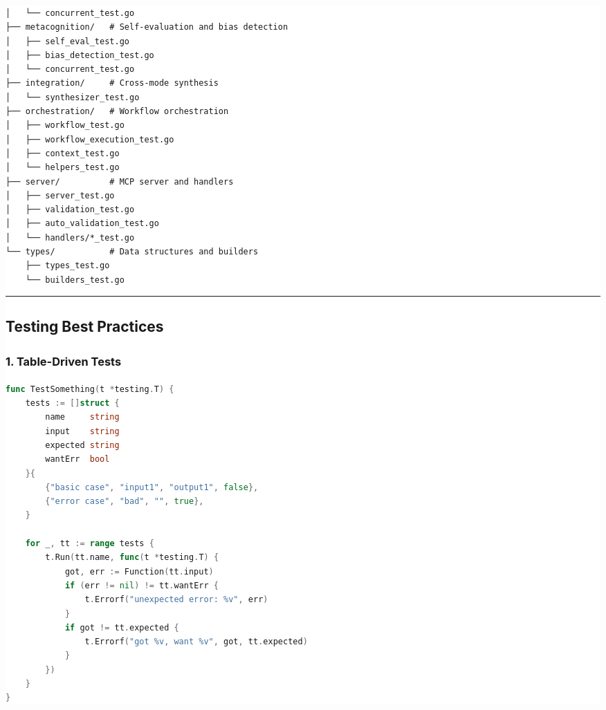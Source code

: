 ```
│   └── concurrent_test.go
├── metacognition/   # Self-evaluation and bias detection
│   ├── self_eval_test.go
│   ├── bias_detection_test.go
│   └── concurrent_test.go
├── integration/     # Cross-mode synthesis
│   └── synthesizer_test.go
├── orchestration/   # Workflow orchestration
│   ├── workflow_test.go
│   ├── workflow_execution_test.go
│   ├── context_test.go
│   └── helpers_test.go
├── server/          # MCP server and handlers
│   ├── server_test.go
│   ├── validation_test.go
│   ├── auto_validation_test.go
│   └── handlers/*_test.go
└── types/           # Data structures and builders
    ├── types_test.go
    └── builders_test.go
```

---

## Testing Best Practices

### 1. Table-Driven Tests

```go
func TestSomething(t *testing.T) {
    tests := []struct {
        name     string
        input    string
        expected string
        wantErr  bool
    }{
        {"basic case", "input1", "output1", false},
        {"error case", "bad", "", true},
    }

    for _, tt := range tests {
        t.Run(tt.name, func(t *testing.T) {
            got, err := Function(tt.input)
            if (err != nil) != tt.wantErr {
                t.Errorf("unexpected error: %v", err)
            }
            if got != tt.expected {
                t.Errorf("got %v, want %v", got, tt.expected)
            }
        })
    }
}
```
